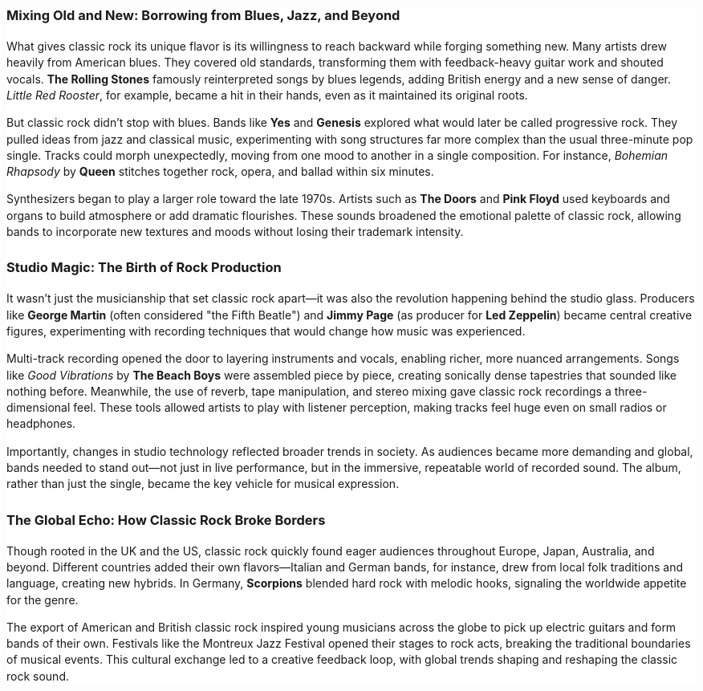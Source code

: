 ### Mixing Old and New: Borrowing from Blues, Jazz, and Beyond

What gives classic rock its unique flavor is its willingness to reach backward while forging
something new. Many artists drew heavily from American blues. They covered old standards,
transforming them with feedback-heavy guitar work and shouted vocals. **The Rolling Stones**
famously reinterpreted songs by blues legends, adding British energy and a new sense of danger.
_Little Red Rooster_, for example, became a hit in their hands, even as it maintained its original
roots.

But classic rock didn’t stop with blues. Bands like **Yes** and **Genesis** explored what would
later be called progressive rock. They pulled ideas from jazz and classical music, experimenting
with song structures far more complex than the usual three-minute pop single. Tracks could morph
unexpectedly, moving from one mood to another in a single composition. For instance, _Bohemian
Rhapsody_ by **Queen** stitches together rock, opera, and ballad within six minutes.

Synthesizers began to play a larger role toward the late 1970s. Artists such as **The Doors** and
**Pink Floyd** used keyboards and organs to build atmosphere or add dramatic flourishes. These
sounds broadened the emotional palette of classic rock, allowing bands to incorporate new textures
and moods without losing their trademark intensity.

### Studio Magic: The Birth of Rock Production

It wasn’t just the musicianship that set classic rock apart—it was also the revolution happening
behind the studio glass. Producers like **George Martin** (often considered "the Fifth Beatle") and
**Jimmy Page** (as producer for **Led Zeppelin**) became central creative figures, experimenting
with recording techniques that would change how music was experienced.

Multi-track recording opened the door to layering instruments and vocals, enabling richer, more
nuanced arrangements. Songs like _Good Vibrations_ by **The Beach Boys** were assembled piece by
piece, creating sonically dense tapestries that sounded like nothing before. Meanwhile, the use of
reverb, tape manipulation, and stereo mixing gave classic rock recordings a three-dimensional feel.
These tools allowed artists to play with listener perception, making tracks feel huge even on small
radios or headphones.

Importantly, changes in studio technology reflected broader trends in society. As audiences became
more demanding and global, bands needed to stand out—not just in live performance, but in the
immersive, repeatable world of recorded sound. The album, rather than just the single, became the
key vehicle for musical expression.

### The Global Echo: How Classic Rock Broke Borders

Though rooted in the UK and the US, classic rock quickly found eager audiences throughout Europe,
Japan, Australia, and beyond. Different countries added their own flavors—Italian and German bands,
for instance, drew from local folk traditions and language, creating new hybrids. In Germany,
**Scorpions** blended hard rock with melodic hooks, signaling the worldwide appetite for the genre.

The export of American and British classic rock inspired young musicians across the globe to pick up
electric guitars and form bands of their own. Festivals like the Montreux Jazz Festival opened their
stages to rock acts, breaking the traditional boundaries of musical events. This cultural exchange
led to a creative feedback loop, with global trends shaping and reshaping the classic rock sound.
